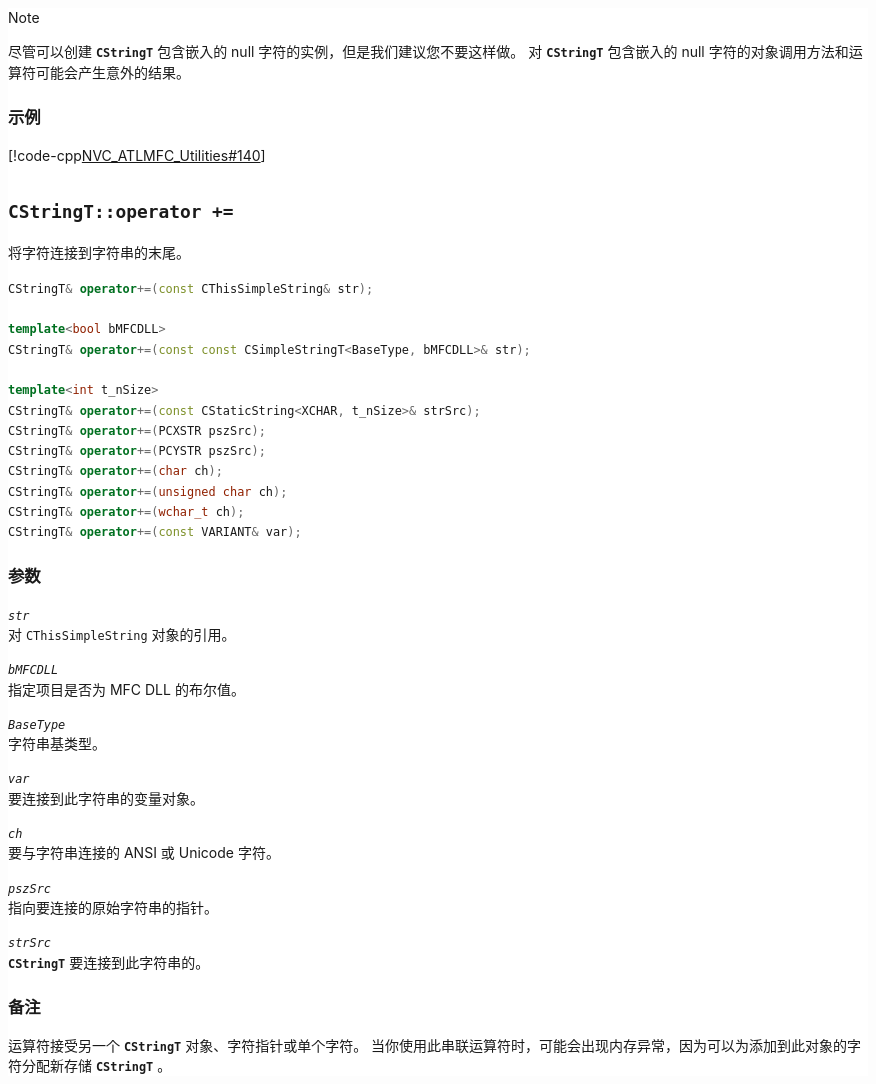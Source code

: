 > [!NOTE]
> 尽管可以创建 **`CStringT`** 包含嵌入的 null 字符的实例，但是我们建议您不要这样做。 对 **`CStringT`** 包含嵌入的 null 字符的对象调用方法和运算符可能会产生意外的结果。

### <a name="example"></a>示例

[!code-cpp[NVC_ATLMFC_Utilities#140](../../atl-mfc-shared/codesnippet/cpp/cstringt-class_24.cpp)]

## <a name="cstringtoperator-"></a><a name="operator_add_eq"></a> `CStringT::operator +=`

将字符连接到字符串的末尾。

```cpp
CStringT& operator+=(const CThisSimpleString& str);

template<bool bMFCDLL>
CStringT& operator+=(const const CSimpleStringT<BaseType, bMFCDLL>& str);

template<int t_nSize>
CStringT& operator+=(const CStaticString<XCHAR, t_nSize>& strSrc);
CStringT& operator+=(PCXSTR pszSrc);
CStringT& operator+=(PCYSTR pszSrc);
CStringT& operator+=(char ch);
CStringT& operator+=(unsigned char ch);
CStringT& operator+=(wchar_t ch);
CStringT& operator+=(const VARIANT& var);
```

### <a name="parameters"></a>参数

*`str`*\
对 `CThisSimpleString` 对象的引用。

*`bMFCDLL`*\
指定项目是否为 MFC DLL 的布尔值。

*`BaseType`*\
字符串基类型。

*`var`*\
要连接到此字符串的变量对象。

*`ch`*\
要与字符串连接的 ANSI 或 Unicode 字符。

*`pszSrc`*\
指向要连接的原始字符串的指针。

*`strSrc`*\
**`CStringT`** 要连接到此字符串的。

### <a name="remarks"></a>备注

运算符接受另一个 **`CStringT`** 对象、字符指针或单个字符。 当你使用此串联运算符时，可能会出现内存异常，因为可以为添加到此对象的字符分配新存储 **`CStringT`** 。
